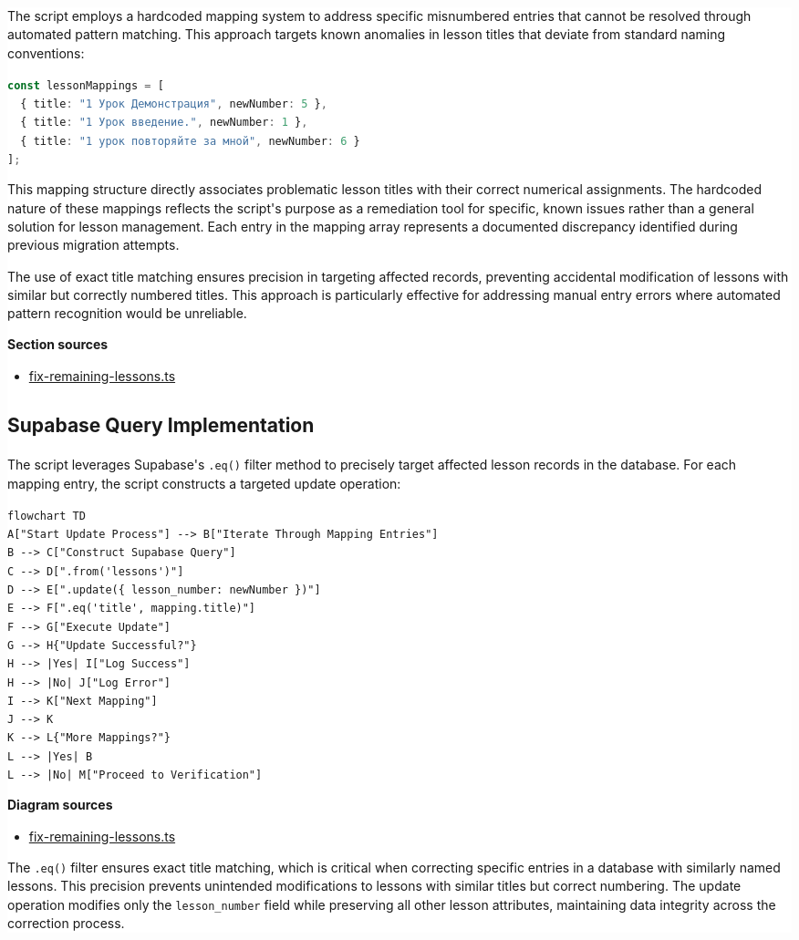 The script employs a hardcoded mapping system to address specific misnumbered entries that cannot be resolved through automated pattern matching. This approach targets known anomalies in lesson titles that deviate from standard naming conventions:

```typescript
const lessonMappings = [
  { title: "1 Урок Демонстрация", newNumber: 5 },
  { title: "1 Урок введение.", newNumber: 1 },
  { title: "1 урок повторяйте за мной", newNumber: 6 }
];
```

This mapping structure directly associates problematic lesson titles with their correct numerical assignments. The hardcoded nature of these mappings reflects the script's purpose as a remediation tool for specific, known issues rather than a general solution for lesson management. Each entry in the mapping array represents a documented discrepancy identified during previous migration attempts.

The use of exact title matching ensures precision in targeting affected records, preventing accidental modification of lessons with similar but correctly numbered titles. This approach is particularly effective for addressing manual entry errors where automated pattern recognition would be unreliable.

**Section sources**
- [fix-remaining-lessons.ts](file://scripts/fix-remaining-lessons.ts#L25-L31)

## Supabase Query Implementation

The script leverages Supabase's `.eq()` filter method to precisely target affected lesson records in the database. For each mapping entry, the script constructs a targeted update operation:

```mermaid
flowchart TD
A["Start Update Process"] --> B["Iterate Through Mapping Entries"]
B --> C["Construct Supabase Query"]
C --> D[".from('lessons')"]
D --> E[".update({ lesson_number: newNumber })"]
E --> F[".eq('title', mapping.title)"]
F --> G["Execute Update"]
G --> H{"Update Successful?"}
H --> |Yes| I["Log Success"]
H --> |No| J["Log Error"]
I --> K["Next Mapping"]
J --> K
K --> L{"More Mappings?"}
L --> |Yes| B
L --> |No| M["Proceed to Verification"]
```

**Diagram sources**
- [fix-remaining-lessons.ts](file://scripts/fix-remaining-lessons.ts#L33-L44)

The `.eq()` filter ensures exact title matching, which is critical when correcting specific entries in a database with similarly named lessons. This precision prevents unintended modifications to lessons with similar titles but correct numbering. The update operation modifies only the `lesson_number` field while preserving all other lesson attributes, maintaining data integrity across the correction process.
